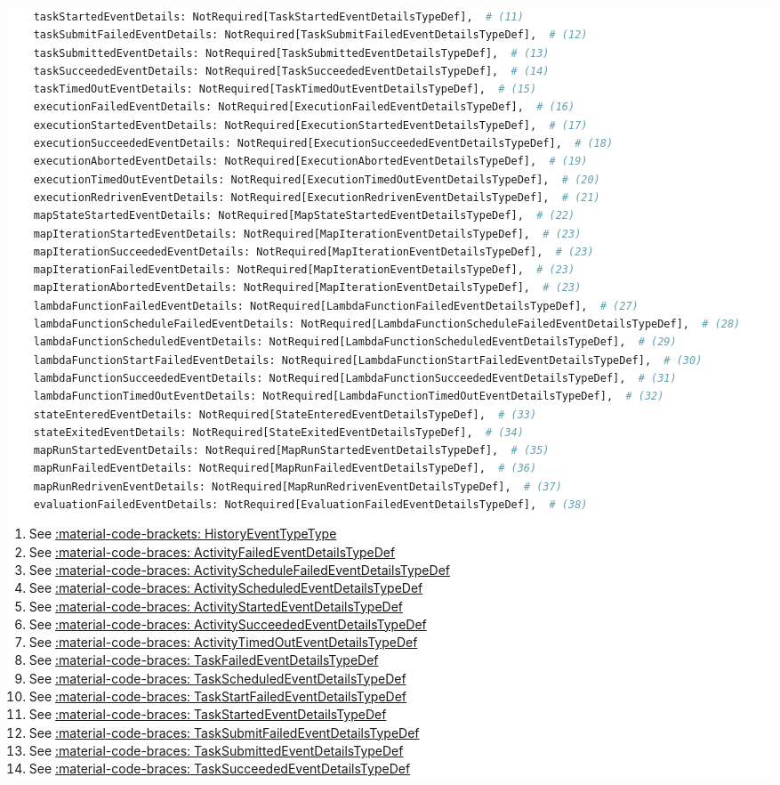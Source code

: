 ```python
    taskStartedEventDetails: NotRequired[TaskStartedEventDetailsTypeDef],  # (11)
    taskSubmitFailedEventDetails: NotRequired[TaskSubmitFailedEventDetailsTypeDef],  # (12)
    taskSubmittedEventDetails: NotRequired[TaskSubmittedEventDetailsTypeDef],  # (13)
    taskSucceededEventDetails: NotRequired[TaskSucceededEventDetailsTypeDef],  # (14)
    taskTimedOutEventDetails: NotRequired[TaskTimedOutEventDetailsTypeDef],  # (15)
    executionFailedEventDetails: NotRequired[ExecutionFailedEventDetailsTypeDef],  # (16)
    executionStartedEventDetails: NotRequired[ExecutionStartedEventDetailsTypeDef],  # (17)
    executionSucceededEventDetails: NotRequired[ExecutionSucceededEventDetailsTypeDef],  # (18)
    executionAbortedEventDetails: NotRequired[ExecutionAbortedEventDetailsTypeDef],  # (19)
    executionTimedOutEventDetails: NotRequired[ExecutionTimedOutEventDetailsTypeDef],  # (20)
    executionRedrivenEventDetails: NotRequired[ExecutionRedrivenEventDetailsTypeDef],  # (21)
    mapStateStartedEventDetails: NotRequired[MapStateStartedEventDetailsTypeDef],  # (22)
    mapIterationStartedEventDetails: NotRequired[MapIterationEventDetailsTypeDef],  # (23)
    mapIterationSucceededEventDetails: NotRequired[MapIterationEventDetailsTypeDef],  # (23)
    mapIterationFailedEventDetails: NotRequired[MapIterationEventDetailsTypeDef],  # (23)
    mapIterationAbortedEventDetails: NotRequired[MapIterationEventDetailsTypeDef],  # (23)
    lambdaFunctionFailedEventDetails: NotRequired[LambdaFunctionFailedEventDetailsTypeDef],  # (27)
    lambdaFunctionScheduleFailedEventDetails: NotRequired[LambdaFunctionScheduleFailedEventDetailsTypeDef],  # (28)
    lambdaFunctionScheduledEventDetails: NotRequired[LambdaFunctionScheduledEventDetailsTypeDef],  # (29)
    lambdaFunctionStartFailedEventDetails: NotRequired[LambdaFunctionStartFailedEventDetailsTypeDef],  # (30)
    lambdaFunctionSucceededEventDetails: NotRequired[LambdaFunctionSucceededEventDetailsTypeDef],  # (31)
    lambdaFunctionTimedOutEventDetails: NotRequired[LambdaFunctionTimedOutEventDetailsTypeDef],  # (32)
    stateEnteredEventDetails: NotRequired[StateEnteredEventDetailsTypeDef],  # (33)
    stateExitedEventDetails: NotRequired[StateExitedEventDetailsTypeDef],  # (34)
    mapRunStartedEventDetails: NotRequired[MapRunStartedEventDetailsTypeDef],  # (35)
    mapRunFailedEventDetails: NotRequired[MapRunFailedEventDetailsTypeDef],  # (36)
    mapRunRedrivenEventDetails: NotRequired[MapRunRedrivenEventDetailsTypeDef],  # (37)
    evaluationFailedEventDetails: NotRequired[EvaluationFailedEventDetailsTypeDef],  # (38)
```

1. See [:material-code-brackets: HistoryEventTypeType](./literals.md#historyeventtypetype)
2. See [:material-code-braces: ActivityFailedEventDetailsTypeDef](./type_defs.md#activityfailedeventdetailstypedef)
3. See [:material-code-braces: ActivityScheduleFailedEventDetailsTypeDef](./type_defs.md#activityschedulefailedeventdetailstypedef)
4. See [:material-code-braces: ActivityScheduledEventDetailsTypeDef](./type_defs.md#activityscheduledeventdetailstypedef)
5. See [:material-code-braces: ActivityStartedEventDetailsTypeDef](./type_defs.md#activitystartedeventdetailstypedef)
6. See [:material-code-braces: ActivitySucceededEventDetailsTypeDef](./type_defs.md#activitysucceededeventdetailstypedef)
7. See [:material-code-braces: ActivityTimedOutEventDetailsTypeDef](./type_defs.md#activitytimedouteventdetailstypedef)
8. See [:material-code-braces: TaskFailedEventDetailsTypeDef](./type_defs.md#taskfailedeventdetailstypedef)
9. See [:material-code-braces: TaskScheduledEventDetailsTypeDef](./type_defs.md#taskscheduledeventdetailstypedef)
10. See [:material-code-braces: TaskStartFailedEventDetailsTypeDef](./type_defs.md#taskstartfailedeventdetailstypedef)
11. See [:material-code-braces: TaskStartedEventDetailsTypeDef](./type_defs.md#taskstartedeventdetailstypedef)
12. See [:material-code-braces: TaskSubmitFailedEventDetailsTypeDef](./type_defs.md#tasksubmitfailedeventdetailstypedef)
13. See [:material-code-braces: TaskSubmittedEventDetailsTypeDef](./type_defs.md#tasksubmittedeventdetailstypedef)
14. See [:material-code-braces: TaskSucceededEventDetailsTypeDef](./type_defs.md#tasksucceededeventdetailstypedef)
